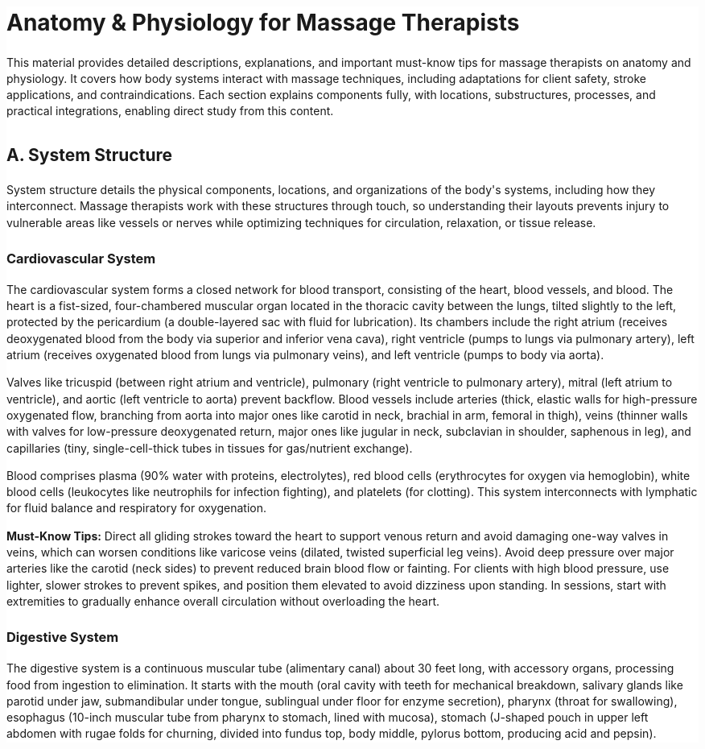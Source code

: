 # Anatomy & Physiology for Massage Therapists

This material provides detailed descriptions, explanations, and important must-know tips for massage therapists on anatomy and physiology. It covers how body systems interact with massage techniques, including adaptations for client safety, stroke applications, and contraindications. Each section explains components fully, with locations, substructures, processes, and practical integrations, enabling direct study from this content.

## A. System Structure

System structure details the physical components, locations, and organizations of the body's systems, including how they interconnect. Massage therapists work with these structures through touch, so understanding their layouts prevents injury to vulnerable areas like vessels or nerves while optimizing techniques for circulation, relaxation, or tissue release.

### Cardiovascular System

The cardiovascular system forms a closed network for blood transport, consisting of the heart, blood vessels, and blood. The heart is a fist-sized, four-chambered muscular organ located in the thoracic cavity between the lungs, tilted slightly to the left, protected by the pericardium (a double-layered sac with fluid for lubrication). Its chambers include the right atrium (receives deoxygenated blood from the body via superior and inferior vena cava), right ventricle (pumps to lungs via pulmonary artery), left atrium (receives oxygenated blood from lungs via pulmonary veins), and left ventricle (pumps to body via aorta). 

Valves like tricuspid (between right atrium and ventricle), pulmonary (right ventricle to pulmonary artery), mitral (left atrium to ventricle), and aortic (left ventricle to aorta) prevent backflow. Blood vessels include arteries (thick, elastic walls for high-pressure oxygenated flow, branching from aorta into major ones like carotid in neck, brachial in arm, femoral in thigh), veins (thinner walls with valves for low-pressure deoxygenated return, major ones like jugular in neck, subclavian in shoulder, saphenous in leg), and capillaries (tiny, single-cell-thick tubes in tissues for gas/nutrient exchange). 

Blood comprises plasma (90% water with proteins, electrolytes), red blood cells (erythrocytes for oxygen via hemoglobin), white blood cells (leukocytes like neutrophils for infection fighting), and platelets (for clotting). This system interconnects with lymphatic for fluid balance and respiratory for oxygenation.

**Must-Know Tips:** Direct all gliding strokes toward the heart to support venous return and avoid damaging one-way valves in veins, which can worsen conditions like varicose veins (dilated, twisted superficial leg veins). Avoid deep pressure over major arteries like the carotid (neck sides) to prevent reduced brain blood flow or fainting. For clients with high blood pressure, use lighter, slower strokes to prevent spikes, and position them elevated to avoid dizziness upon standing. In sessions, start with extremities to gradually enhance overall circulation without overloading the heart.

### Digestive System

The digestive system is a continuous muscular tube (alimentary canal) about 30 feet long, with accessory organs, processing food from ingestion to elimination. It starts with the mouth (oral cavity with teeth for mechanical breakdown, salivary glands like parotid under jaw, submandibular under tongue, sublingual under floor for enzyme secretion), pharynx (throat for swallowing), esophagus (10-inch muscular tube from pharynx to stomach, lined with mucosa), stomach (J-shaped pouch in upper left abdomen with rugae folds for churning, divided into fundus top, body middle, pylorus bottom, producing acid and pepsin).
